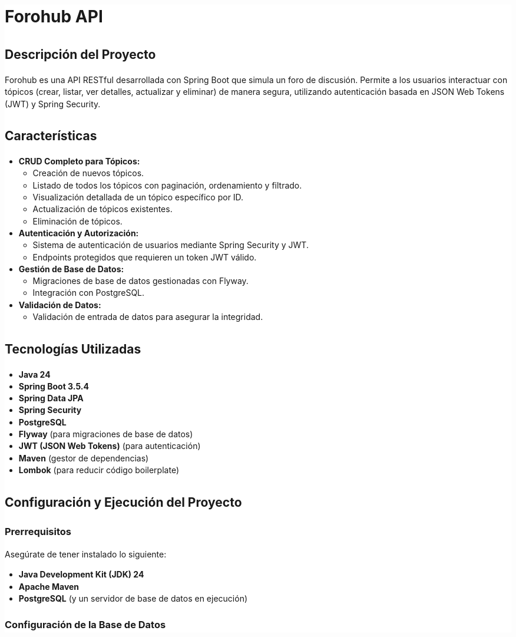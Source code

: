 # Forohub API

## Descripción del Proyecto

Forohub es una API RESTful desarrollada con Spring Boot que simula un foro de discusión. Permite a los usuarios interactuar con tópicos (crear, listar, ver detalles, actualizar y eliminar) de manera segura, utilizando autenticación basada en JSON Web Tokens (JWT) y Spring Security.

## Características

- **CRUD Completo para Tópicos:**
  - Creación de nuevos tópicos.
  - Listado de todos los tópicos con paginación, ordenamiento y filtrado.
  - Visualización detallada de un tópico específico por ID.
  - Actualización de tópicos existentes.
  - Eliminación de tópicos.
- **Autenticación y Autorización:**
  - Sistema de autenticación de usuarios mediante Spring Security y JWT.
  - Endpoints protegidos que requieren un token JWT válido.
- **Gestión de Base de Datos:**
  - Migraciones de base de datos gestionadas con Flyway.
  - Integración con PostgreSQL.
- **Validación de Datos:**
  - Validación de entrada de datos para asegurar la integridad.

## Tecnologías Utilizadas

- **Java 24**
- **Spring Boot 3.5.4**
- **Spring Data JPA**
- **Spring Security**
- **PostgreSQL**
- **Flyway** (para migraciones de base de datos)
- **JWT (JSON Web Tokens)** (para autenticación)
- **Maven** (gestor de dependencias)
- **Lombok** (para reducir código boilerplate)

## Configuración y Ejecución del Proyecto

### Prerrequisitos

Asegúrate de tener instalado lo siguiente:

- **Java Development Kit (JDK) 24**
- **Apache Maven**
- **PostgreSQL** (y un servidor de base de datos en ejecución)

### Configuración de la Base de Datos
